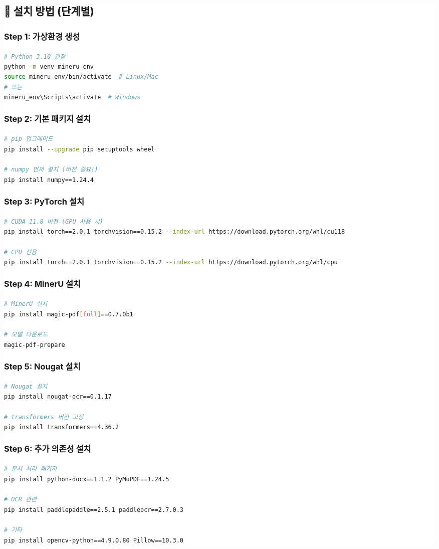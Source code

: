 ## 🚀 설치 방법 (단계별)

### Step 1: 가상환경 생성
```bash
# Python 3.10 권장
python -m venv mineru_env
source mineru_env/bin/activate  # Linux/Mac
# 또는
mineru_env\Scripts\activate  # Windows
```

### Step 2: 기본 패키지 설치
```bash
# pip 업그레이드
pip install --upgrade pip setuptools wheel

# numpy 먼저 설치 (버전 중요!)
pip install numpy==1.24.4
```

### Step 3: PyTorch 설치
```bash
# CUDA 11.8 버전 (GPU 사용 시)
pip install torch==2.0.1 torchvision==0.15.2 --index-url https://download.pytorch.org/whl/cu118

# CPU 전용
pip install torch==2.0.1 torchvision==0.15.2 --index-url https://download.pytorch.org/whl/cpu
```

### Step 4: MinerU 설치
```bash
# MinerU 설치
pip install magic-pdf[full]==0.7.0b1

# 모델 다운로드
magic-pdf-prepare
```

### Step 5: Nougat 설치
```bash
# Nougat 설치
pip install nougat-ocr==0.1.17

# transformers 버전 고정
pip install transformers==4.36.2
```

### Step 6: 추가 의존성 설치
```bash
# 문서 처리 패키지
pip install python-docx==1.1.2 PyMuPDF==1.24.5

# OCR 관련
pip install paddlepaddle==2.5.1 paddleocr==2.7.0.3

# 기타
pip install opencv-python==4.9.0.80 Pillow==10.3.0
```
